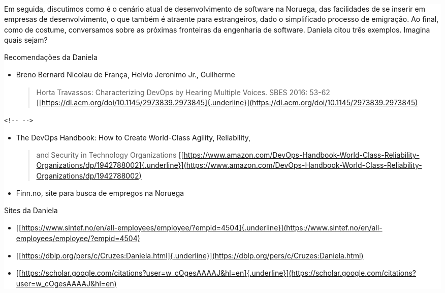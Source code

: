 Em seguida, discutimos como é o cenário atual de desenvolvimento de
software na Noruega, das facilidades de se inserir em empresas de
desenvolvimento, o que também é atraente para estrangeiros, dado o
simplificado processo de emigração. Ao final, como de costume,
conversamos sobre as próximas fronteiras da engenharia de software.
Daniela citou três exemplos. Imagina quais sejam?

Recomendações da Daniela

-   Breno Bernard Nicolau de França, Helvio Jeronimo Jr., Guilherme
    > Horta Travassos: Characterizing DevOps by Hearing Multiple Voices.
    > SBES 2016: 53-62
    > [[https://dl.acm.org/doi/10.1145/2973839.2973845]{.underline}](https://dl.acm.org/doi/10.1145/2973839.2973845)

```{=html}
<!-- -->
```
-   The DevOps Handbook: How to Create World-Class Agility, Reliability,
    > and Security in Technology Organizations
    > [[https://www.amazon.com/DevOps-Handbook-World-Class-Reliability-Organizations/dp/1942788002]{.underline}](https://www.amazon.com/DevOps-Handbook-World-Class-Reliability-Organizations/dp/1942788002)

-   Finn.no, site para busca de empregos na Noruega

Sites da Daniela

-   [[https://www.sintef.no/en/all-employees/employee/?empid=4504]{.underline}](https://www.sintef.no/en/all-employees/employee/?empid=4504)

-   [[https://dblp.org/pers/c/Cruzes:Daniela.html]{.underline}](https://dblp.org/pers/c/Cruzes:Daniela.html)

-   [[https://scholar.google.com/citations?user=w_cOgesAAAAJ&hl=en]{.underline}](https://scholar.google.com/citations?user=w_cOgesAAAAJ&hl=en)
